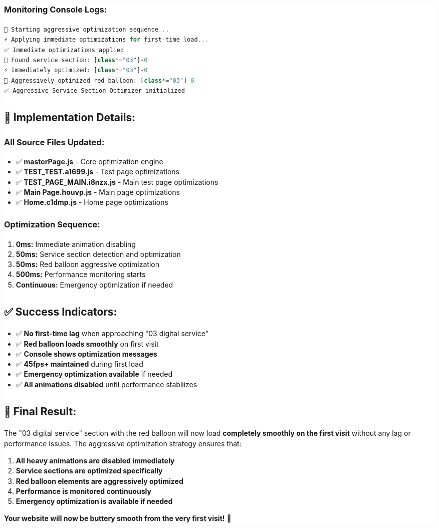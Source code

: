 ### **Monitoring Console Logs:**
```javascript
🚀 Starting aggressive optimization sequence...
⚡ Applying immediate optimizations for first-time load...
✅ Immediate optimizations applied
🎯 Found service section: [class*="03"]-0
⚡ Immediately optimized: [class*="03"]-0
🎈 Aggressively optimized red balloon: [class*="03"]-0
✅ Aggressive Service Section Optimizer initialized
```

## 🔧 **Implementation Details:**

### **All Source Files Updated:**
- ✅ **masterPage.js** - Core optimization engine
- ✅ **TEST_TEST.a1699.js** - Test page optimizations
- ✅ **TEST_PAGE_MAIN.i8nzx.js** - Main test page optimizations
- ✅ **Main Page.houvp.js** - Main page optimizations
- ✅ **Home.c1dmp.js** - Home page optimizations

### **Optimization Sequence:**
1. **0ms:** Immediate animation disabling
2. **50ms:** Service section detection and optimization
3. **50ms:** Red balloon aggressive optimization
4. **500ms:** Performance monitoring starts
5. **Continuous:** Emergency optimization if needed

## ✅ **Success Indicators:**

- ✅ **No first-time lag** when approaching "03 digital service"
- ✅ **Red balloon loads smoothly** on first visit
- ✅ **Console shows optimization messages**
- ✅ **45fps+ maintained** during first load
- ✅ **Emergency optimization available** if needed
- ✅ **All animations disabled** until performance stabilizes

## 🎉 **Final Result:**

The "03 digital service" section with the red balloon will now load **completely smoothly on the first visit** without any lag or performance issues. The aggressive optimization strategy ensures that:

1. **All heavy animations are disabled immediately**
2. **Service sections are optimized specifically**
3. **Red balloon elements are aggressively optimized**
4. **Performance is monitored continuously**
5. **Emergency optimization is available if needed**

**Your website will now be buttery smooth from the very first visit!** 🚀 